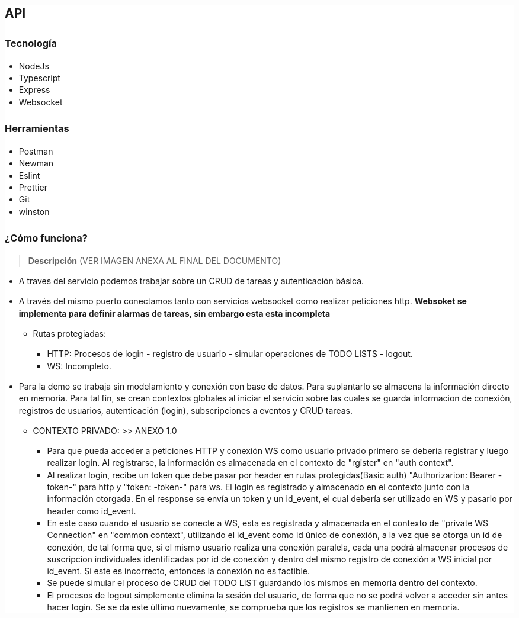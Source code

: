 ## API

### Tecnología

- NodeJs
- Typescript
- Express
- Websocket

### Herramientas

- Postman
- Newman
- Eslint
- Prettier
- Git
- winston

### ¿Cómo funciona?

> **Descripción** (VER IMAGEN ANEXA AL FINAL DEL DOCUMENTO) 

- A traves del servicio podemos trabajar sobre un CRUD de tareas y autenticación básica.
- A través del mismo puerto conectamos tanto con servicios websocket como realizar peticiones http. **Websoket se implementa para definir alarmas de tareas, sin embargo esta esta incompleta**

    - Rutas protegiadas: 

        - HTTP: Procesos de login - registro de usuario - simular operaciones de TODO LISTS - logout.
        - WS: Incompleto.

- Para la demo se trabaja sin modelamiento y conexión con base de datos. Para suplantarlo se almacena la información directo en memoria. Para tal fin, se crean contextos globales al iniciar el servicio sobre las cuales se guarda informacion de conexión, registros de usuarios, autenticación (login), subscripciones a eventos y CRUD tareas.


    - CONTEXTO PRIVADO:  >> ANEXO 1.0

        - Para que pueda acceder a peticiones HTTP y conexión WS como usuario privado primero se debería registrar y luego realizar login. Al registrarse, la información es almacenada en el contexto de "rgister" en "auth context". 
        - Al realizar login, recibe un token que debe pasar por header en rutas protegidas(Basic auth) "Authorizarion: Bearer -token-" para http y "token: -token-" para ws. El login es registrado y almacenado en el contexto junto con la información otorgada. En el response se envía un token y un id_event, el cual debería ser utilizado en WS y pasarlo por header como id_event.
        - En este caso cuando el usuario se conecte a WS, esta es registrada y almacenada en el contexto de "private WS Connection" en "common context", utilizando el id_event como id único de conexión, a la vez que se otorga un id de conexión, de tal forma que, si el mismo usuario realiza una conexión paralela, cada una podrá almacenar procesos de suscripcion individuales identificadas por id de conexión y dentro del mismo registro de conexión a WS inicial por id_event. Si este es incorrecto, entonces la conexión no es factible.
        - Se puede simular el proceso de CRUD del TODO LIST guardando los mismos en memoria dentro del contexto.
        - El procesos de logout simplemente elimina la sesión del usuario, de forma que no se podrá volver a acceder sin antes hacer login. Se se da este último nuevamente, se comprueba que los registros se mantienen en memoria.
        